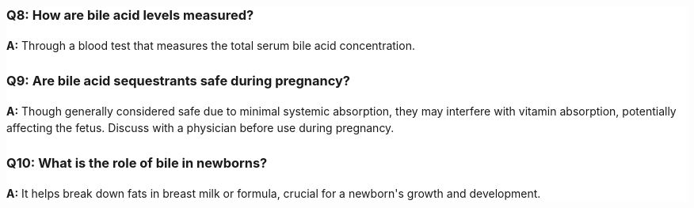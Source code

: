 ### **Q8: How are bile acid levels measured?**

**A:** Through a blood test that measures the total serum bile acid concentration.

### **Q9: Are bile acid sequestrants safe during pregnancy?**

**A:** Though generally considered safe due to minimal systemic absorption, they may interfere with vitamin absorption, potentially affecting the fetus.  Discuss with a physician before use during pregnancy.


### **Q10: What is the role of bile in newborns?**

**A:** It helps break down fats in breast milk or formula, crucial for a newborn's growth and development.

